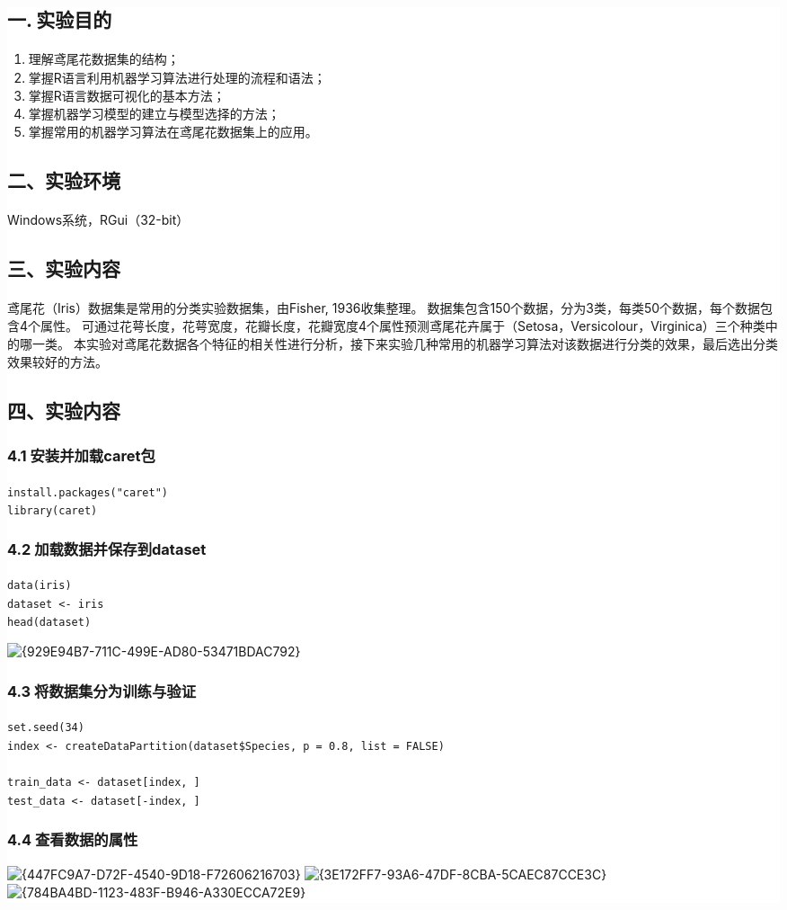 ## 一. 实验目的
1. 理解鸢尾花数据集的结构； 
2. 掌握R语言利用机器学习算法进行处理的流程和语法；
3. 掌握R语言数据可视化的基本方法；
4. 掌握机器学习模型的建立与模型选择的方法；
5. 掌握常用的机器学习算法在鸢尾花数据集上的应用。

## 二、实验环境
Windows系统，RGui（32-bit）

## 三、实验内容
鸢尾花（Iris）数据集是常用的分类实验数据集，由Fisher, 1936收集整理。
数据集包含150个数据，分为3类，每类50个数据，每个数据包含4个属性。
可通过花萼长度，花萼宽度，花瓣长度，花瓣宽度4个属性预测鸢尾花卉属于（Setosa，Versicolour，Virginica）三个种类中的哪一类。
本实验对鸢尾花数据各个特征的相关性进行分析，接下来实验几种常用的机器学习算法对该数据进行分类的效果，最后选出分类效果较好的方法。

## 四、实验内容

### 4.1 安装并加载caret包
```
install.packages("caret")
library(caret)
```

### 4.2 加载数据并保存到dataset
```
data(iris)
dataset <- iris
head(dataset)
```

<img width="362" alt="{929E94B7-711C-499E-AD80-53471BDAC792}" src="https://github.com/user-attachments/assets/34f6afb1-6a83-4a82-99b9-2323cd9ea8f4">

### 4.3 将数据集分为训练与验证
```
set.seed(34)
index <- createDataPartition(dataset$Species, p = 0.8, list = FALSE)

train_data <- dataset[index, ]
test_data <- dataset[-index, ]
```

### 4.4 查看数据的属性
<img width="342" alt="{447FC9A7-D72F-4540-9D18-F72606216703}" src="https://github.com/user-attachments/assets/207bc34f-cc02-4452-811b-f7eea5424c42">

<img width="450" alt="{3E172FF7-93A6-47DF-8CBA-5CAEC87CCE3C}" src="https://github.com/user-attachments/assets/142bd4e9-4ebc-4679-9a85-5ce628d3213e">

<img width="431" alt="{784BA4BD-1123-483F-B946-A330ECCA72E9}" src="https://github.com/user-attachments/assets/ef5d3409-b8dc-4ba0-9999-a7f6f76e3d82">
